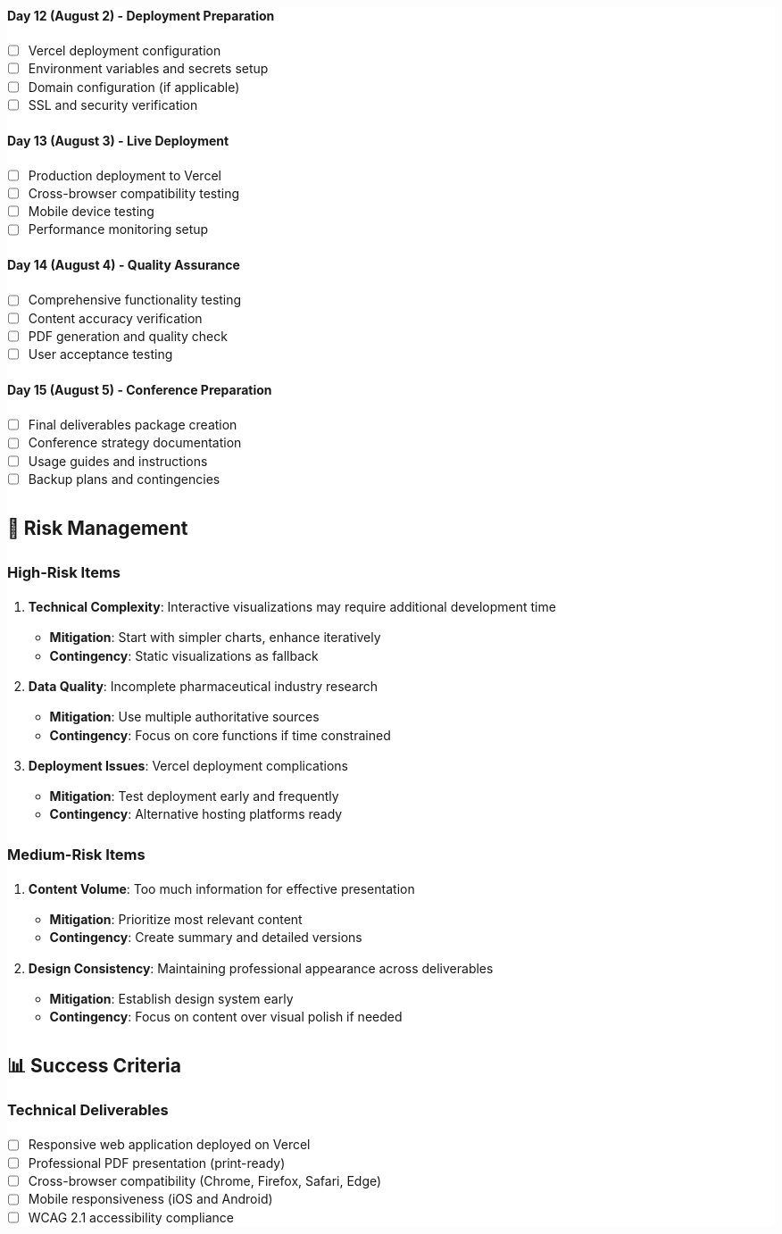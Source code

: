 #### Day 12 (August 2) - Deployment Preparation
- [ ] Vercel deployment configuration
- [ ] Environment variables and secrets setup
- [ ] Domain configuration (if applicable)
- [ ] SSL and security verification

#### Day 13 (August 3) - Live Deployment
- [ ] Production deployment to Vercel
- [ ] Cross-browser compatibility testing
- [ ] Mobile device testing
- [ ] Performance monitoring setup

#### Day 14 (August 4) - Quality Assurance
- [ ] Comprehensive functionality testing
- [ ] Content accuracy verification
- [ ] PDF generation and quality check
- [ ] User acceptance testing

#### Day 15 (August 5) - Conference Preparation
- [ ] Final deliverables package creation
- [ ] Conference strategy documentation
- [ ] Usage guides and instructions
- [ ] Backup plans and contingencies

## 🚨 Risk Management

### High-Risk Items
1. **Technical Complexity**: Interactive visualizations may require additional development time
   - **Mitigation**: Start with simpler charts, enhance iteratively
   - **Contingency**: Static visualizations as fallback

2. **Data Quality**: Incomplete pharmaceutical industry research
   - **Mitigation**: Use multiple authoritative sources
   - **Contingency**: Focus on core functions if time constrained

3. **Deployment Issues**: Vercel deployment complications
   - **Mitigation**: Test deployment early and frequently
   - **Contingency**: Alternative hosting platforms ready

### Medium-Risk Items
1. **Content Volume**: Too much information for effective presentation
   - **Mitigation**: Prioritize most relevant content
   - **Contingency**: Create summary and detailed versions

2. **Design Consistency**: Maintaining professional appearance across deliverables
   - **Mitigation**: Establish design system early
   - **Contingency**: Focus on content over visual polish if needed

## 📊 Success Criteria

### Technical Deliverables
- [ ] Responsive web application deployed on Vercel
- [ ] Professional PDF presentation (print-ready)
- [ ] Cross-browser compatibility (Chrome, Firefox, Safari, Edge)
- [ ] Mobile responsiveness (iOS and Android)
- [ ] WCAG 2.1 accessibility compliance
